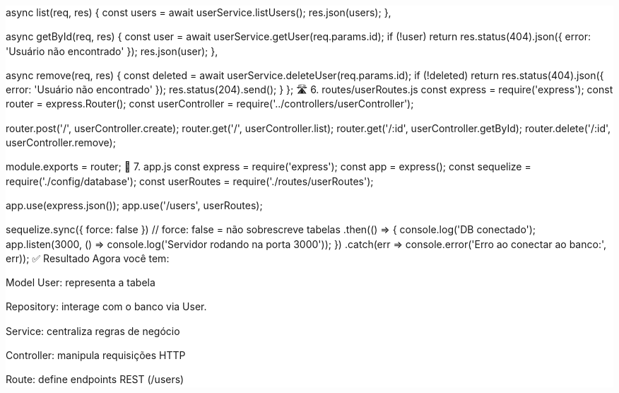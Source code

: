   async list(req, res) {
    const users = await userService.listUsers();
    res.json(users);
  },

  async getById(req, res) {
    const user = await userService.getUser(req.params.id);
    if (!user) return res.status(404).json({ error: 'Usuário não encontrado' });
    res.json(user);
  },

  async remove(req, res) {
    const deleted = await userService.deleteUser(req.params.id);
    if (!deleted) return res.status(404).json({ error: 'Usuário não encontrado' });
    res.status(204).send();
  }
};
🛣️ 6. routes/userRoutes.js
const express = require('express');
const router = express.Router();
const userController = require('../controllers/userController');

router.post('/', userController.create);
router.get('/', userController.list);
router.get('/:id', userController.getById);
router.delete('/:id', userController.remove);

module.exports = router;
🚀 7. app.js
const express = require('express');
const app = express();
const sequelize = require('./config/database');
const userRoutes = require('./routes/userRoutes');

app.use(express.json());
app.use('/users', userRoutes);

sequelize.sync({ force: false }) // force: false = não sobrescreve tabelas
  .then(() => {
    console.log('DB conectado');
    app.listen(3000, () => console.log('Servidor rodando na porta 3000'));
  })
  .catch(err => console.error('Erro ao conectar ao banco:', err));
✅ Resultado
Agora você tem:

Model User: representa a tabela

Repository: interage com o banco via User.

Service: centraliza regras de negócio

Controller: manipula requisições HTTP

Route: define endpoints REST (/users)

